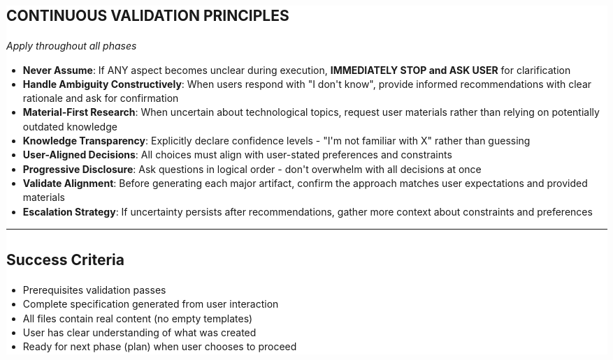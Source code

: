 ## CONTINUOUS VALIDATION PRINCIPLES
*Apply throughout all phases*

- **Never Assume**: If ANY aspect becomes unclear during execution, **IMMEDIATELY STOP and ASK USER** for clarification
- **Handle Ambiguity Constructively**: When users respond with "I don't know", provide informed recommendations with clear rationale and ask for confirmation
- **Material-First Research**: When uncertain about technological topics, request user materials rather than relying on potentially outdated knowledge
- **Knowledge Transparency**: Explicitly declare confidence levels - "I'm not familiar with X" rather than guessing
- **User-Aligned Decisions**: All choices must align with user-stated preferences and constraints
- **Progressive Disclosure**: Ask questions in logical order - don't overwhelm with all decisions at once
- **Validate Alignment**: Before generating each major artifact, confirm the approach matches user expectations and provided materials
- **Escalation Strategy**: If uncertainty persists after recommendations, gather more context about constraints and preferences

---

## Success Criteria
- Prerequisites validation passes
- Complete specification generated from user interaction
- All files contain real content (no empty templates)
- User has clear understanding of what was created
- Ready for next phase (plan) when user chooses to proceed